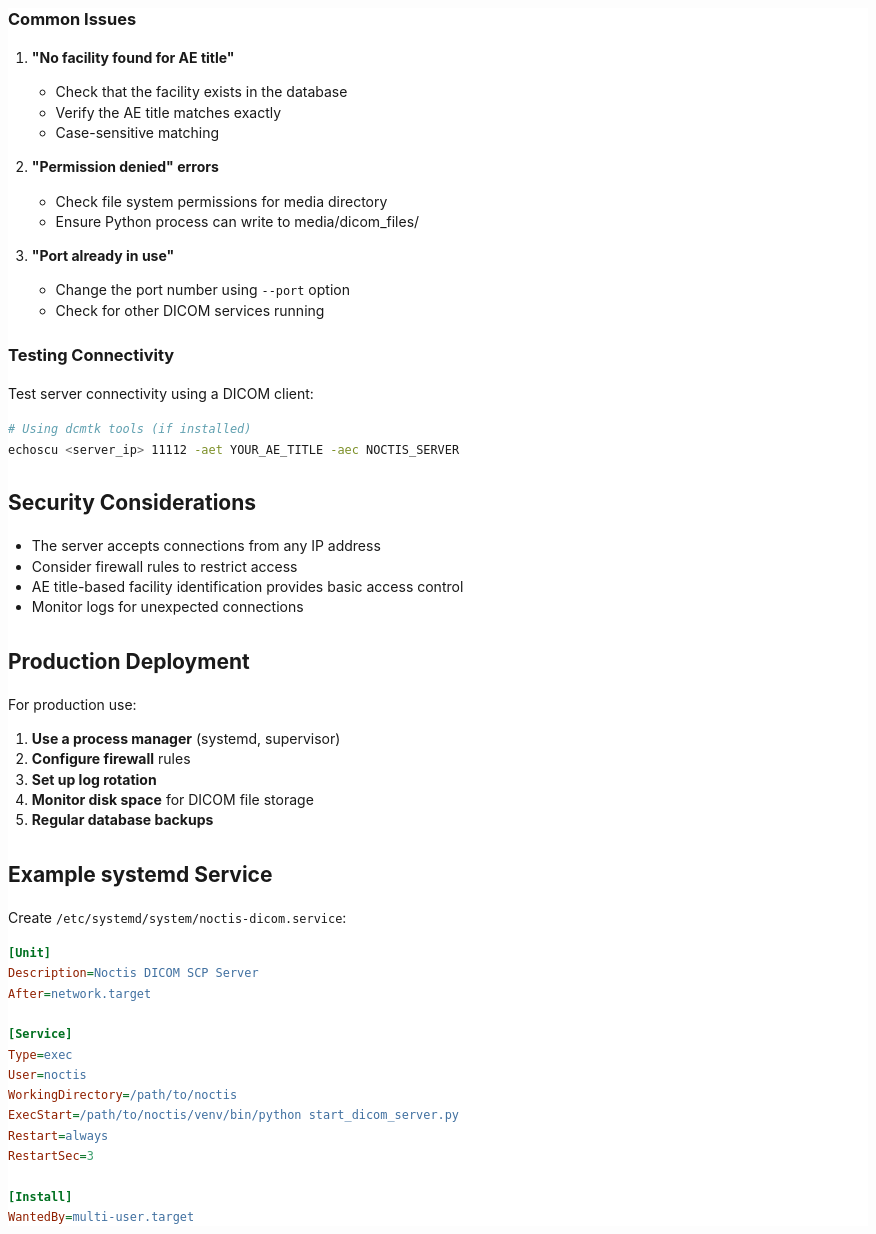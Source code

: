 ### Common Issues

1. **"No facility found for AE title"**
   - Check that the facility exists in the database
   - Verify the AE title matches exactly
   - Case-sensitive matching

2. **"Permission denied" errors**
   - Check file system permissions for media directory
   - Ensure Python process can write to media/dicom_files/

3. **"Port already in use"**
   - Change the port number using `--port` option
   - Check for other DICOM services running

### Testing Connectivity

Test server connectivity using a DICOM client:

```bash
# Using dcmtk tools (if installed)
echoscu <server_ip> 11112 -aet YOUR_AE_TITLE -aec NOCTIS_SERVER
```

## Security Considerations

- The server accepts connections from any IP address
- Consider firewall rules to restrict access
- AE title-based facility identification provides basic access control
- Monitor logs for unexpected connections

## Production Deployment

For production use:

1. **Use a process manager** (systemd, supervisor)
2. **Configure firewall** rules
3. **Set up log rotation**
4. **Monitor disk space** for DICOM file storage
5. **Regular database backups**

## Example systemd Service

Create `/etc/systemd/system/noctis-dicom.service`:

```ini
[Unit]
Description=Noctis DICOM SCP Server
After=network.target

[Service]
Type=exec
User=noctis
WorkingDirectory=/path/to/noctis
ExecStart=/path/to/noctis/venv/bin/python start_dicom_server.py
Restart=always
RestartSec=3

[Install]
WantedBy=multi-user.target
```
